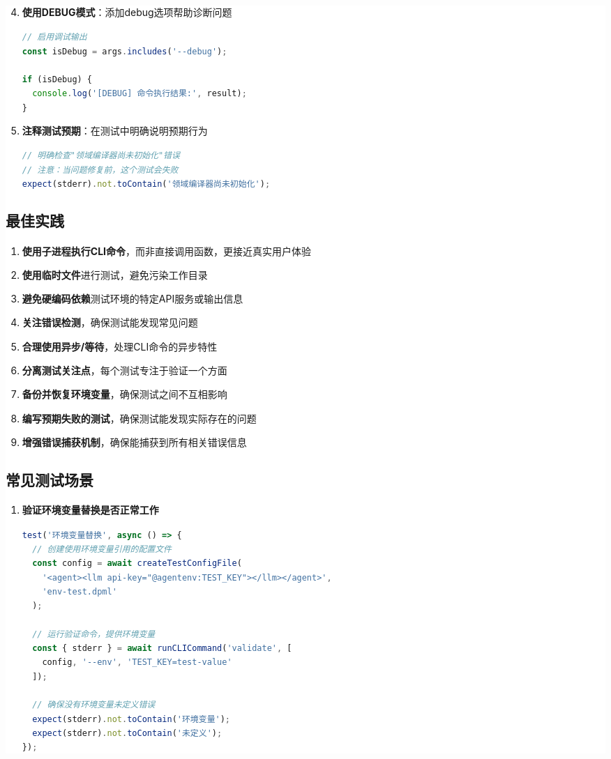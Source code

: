 4. **使用DEBUG模式**：添加debug选项帮助诊断问题
   ```typescript
   // 启用调试输出
   const isDebug = args.includes('--debug');
   
   if (isDebug) {
     console.log('[DEBUG] 命令执行结果:', result);
   }
   ```

5. **注释测试预期**：在测试中明确说明预期行为
   ```typescript
   // 明确检查"领域编译器尚未初始化"错误
   // 注意：当问题修复前，这个测试会失败
   expect(stderr).not.toContain('领域编译器尚未初始化');
   ```

## 最佳实践

1. **使用子进程执行CLI命令**，而非直接调用函数，更接近真实用户体验

2. **使用临时文件**进行测试，避免污染工作目录

3. **避免硬编码依赖**测试环境的特定API服务或输出信息

4. **关注错误检测**，确保测试能发现常见问题

5. **合理使用异步/等待**，处理CLI命令的异步特性

6. **分离测试关注点**，每个测试专注于验证一个方面

7. **备份并恢复环境变量**，确保测试之间不互相影响

8. **编写预期失败的测试**，确保测试能发现实际存在的问题

9. **增强错误捕获机制**，确保能捕获到所有相关错误信息

## 常见测试场景

1. **验证环境变量替换是否正常工作**
   ```typescript
   test('环境变量替换', async () => {
     // 创建使用环境变量引用的配置文件
     const config = await createTestConfigFile(
       '<agent><llm api-key="@agentenv:TEST_KEY"></llm></agent>',
       'env-test.dpml'
     );
     
     // 运行验证命令，提供环境变量
     const { stderr } = await runCLICommand('validate', [
       config, '--env', 'TEST_KEY=test-value'
     ]);
     
     // 确保没有环境变量未定义错误
     expect(stderr).not.toContain('环境变量');
     expect(stderr).not.toContain('未定义');
   });
   ```
